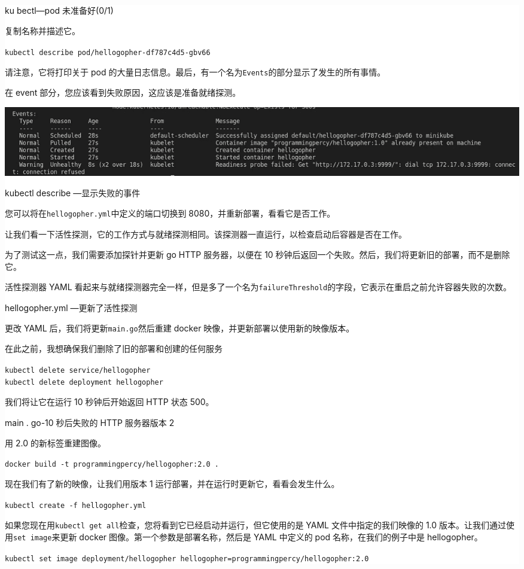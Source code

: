 ku bectl—pod 未准备好(0/1)

复制名称并描述它。

```
kubectl describe pod/hellogopher-df787c4d5-gbv66
```

请注意，它将打印关于 pod 的大量日志信息。最后，有一个名为`Events`的部分显示了发生的所有事情。

在 event 部分，您应该看到失败原因，这应该是准备就绪探测。

![](img/dec8349cff387f22e5023b1793872b55.png)

kubectl describe —显示失败的事件

您可以将在`hellogopher.yml`中定义的端口切换到 8080，并重新部署，看看它是否工作。

让我们看一下活性探测，它的工作方式与就绪探测相同。该探测器一直运行，以检查启动后容器是否在工作。

为了测试这一点，我们需要添加探针并更新 go HTTP 服务器，以便在 10 秒钟后返回一个失败。然后，我们将更新旧的部署，而不是删除它。

活性探测器 YAML 看起来与就绪探测器完全一样，但是多了一个名为`failureThreshold`的字段，它表示在重启之前允许容器失败的次数。

hellogopher.yml —更新了活性探测

更改 YAML 后，我们将更新`main.go`然后重建 docker 映像，并更新部署以使用新的映像版本。

在此之前，我想确保我们删除了旧的部署和创建的任何服务

```
kubectl delete service/hellogopher
kubectl delete deployment hellogopher
```

我们将让它在运行 10 秒钟后开始返回 HTTP 状态 500。

main . go-10 秒后失败的 HTTP 服务器版本 2

用 2.0 的新标签重建图像。

```
docker build -t programmingpercy/hellogopher:2.0 .
```

现在我们有了新的映像，让我们用版本 1 运行部署，并在运行时更新它，看看会发生什么。

```
kubectl create -f hellogopher.yml
```

如果您现在用`kubectl get all`检查，您将看到它已经启动并运行，但它使用的是 YAML 文件中指定的我们映像的 1.0 版本。让我们通过使用`set image`来更新 docker 图像。第一个参数是部署名称，然后是 YAML 中定义的 pod 名称，在我们的例子中是 hellogopher。

```
kubectl set image deployment/hellogopher hellogopher=programmingpercy/hellogopher:2.0
```
